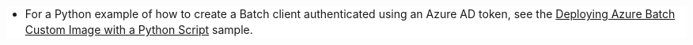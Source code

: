 * For a Python example of how to create a Batch client authenticated using an Azure AD token, see the [Deploying Azure Batch Custom Image with a Python Script](https://github.com/azurebigcompute/recipes/blob/master/Azure%20Batch/CustomImages/CustomImagePython.md) sample.

[aad_about]:../active-directory/fundamentals/active-directory-whatis.md "What is Azure Active Directory?"
[aad_adal]: ../active-directory/active-directory-authentication-libraries.md
[aad_auth_scenarios]: ../active-directory/active-directory-authentication-scenarios.md "Authentication Scenarios for Azure AD"
[aad_integrate]: ../active-directory/active-directory-integrating-applications.md "Integrating Applications with Azure Active Directory"
[azure_portal]: https://portal.azure.com
